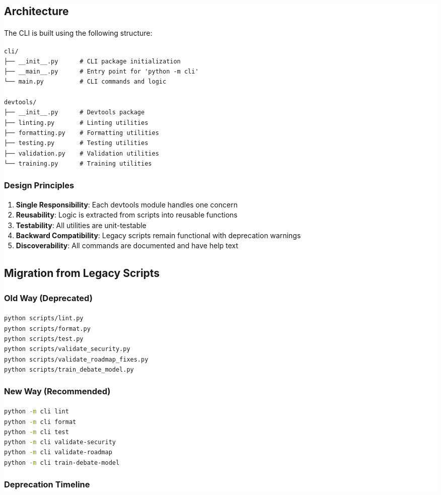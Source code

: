 ## Architecture

The CLI is built using the following structure:

```
cli/
├── __init__.py      # CLI package initialization
├── __main__.py      # Entry point for 'python -m cli'
└── main.py          # CLI commands and logic

devtools/
├── __init__.py      # Devtools package
├── linting.py       # Linting utilities
├── formatting.py    # Formatting utilities
├── testing.py       # Testing utilities
├── validation.py    # Validation utilities
└── training.py      # Training utilities
```

### Design Principles

1. **Single Responsibility**: Each devtools module handles one concern
2. **Reusability**: Logic is extracted from scripts into reusable functions
3. **Testability**: All utilities are unit-testable
4. **Backward Compatibility**: Legacy scripts remain functional with deprecation warnings
5. **Discoverability**: All commands are documented and have help text

## Migration from Legacy Scripts

### Old Way (Deprecated)

```bash
python scripts/lint.py
python scripts/format.py
python scripts/test.py
python scripts/validate_security.py
python scripts/validate_roadmap_fixes.py
python scripts/train_debate_model.py
```

### New Way (Recommended)

```bash
python -m cli lint
python -m cli format
python -m cli test
python -m cli validate-security
python -m cli validate-roadmap
python -m cli train-debate-model
```

### Deprecation Timeline
